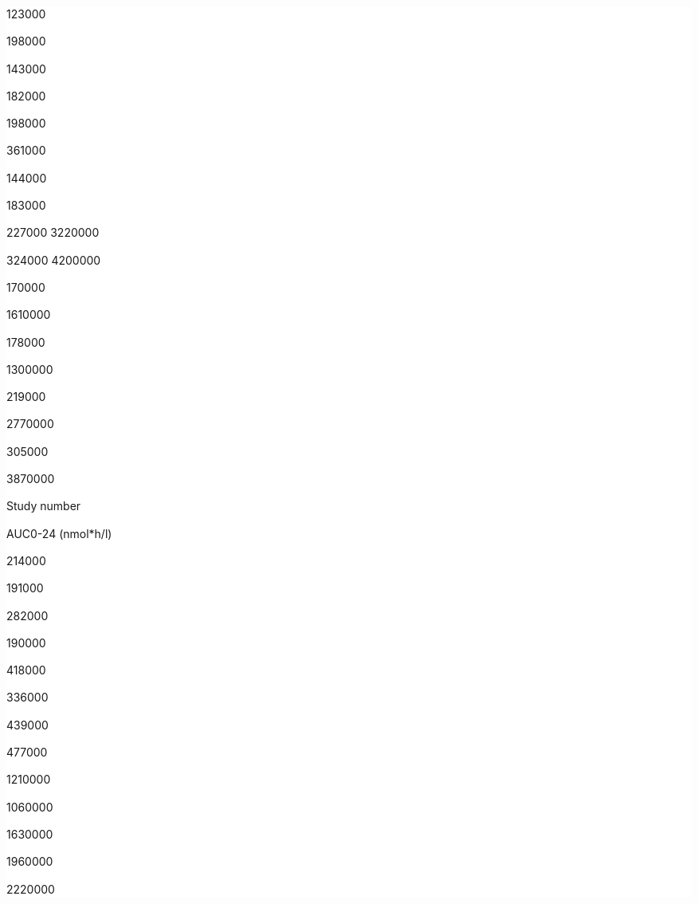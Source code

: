 123000

198000

143000

182000

198000

361000

144000

183000

227000 3220000

324000 4200000

170000

1610000

178000

1300000

219000

2770000

305000

3870000

Study number

AUC0-24 (nmol*h/l)

214000

191000

282000

190000

418000

336000

439000

477000

1210000

1060000

1630000

1960000

2220000

